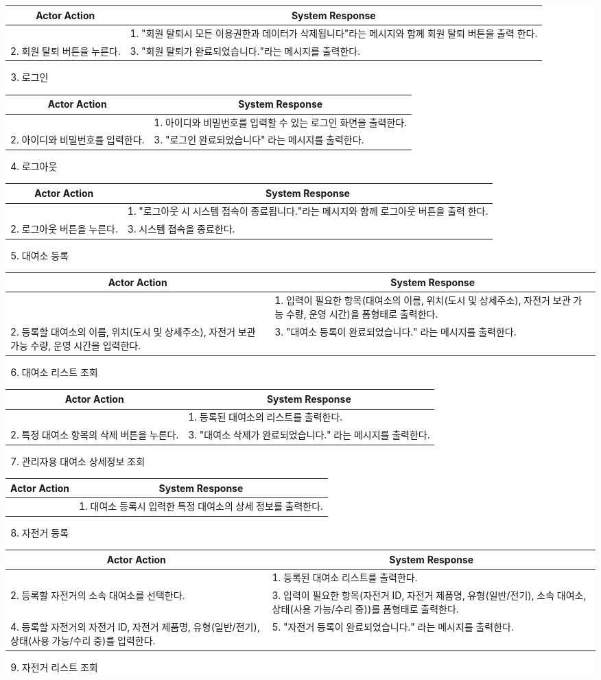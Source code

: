  | Actor Action | System Response |
 |---|---|
 | | 1. "회원 탈퇴시 모든 이용권한과 데이터가 삭제됩니다"라는 메시지와 함께 회원 탈퇴 버튼을 출력 한다. |
 | 2. 회원 탈퇴 버튼을 누른다. | 3. "회원 탈퇴가 완료되었습니다."라는 메시지를 출력한다. |
 
3. 로그인

 | Actor Action | System Response |
 |---|---|
 | | 1. 아이디와 비밀번호를 입력할 수 있는 로그인 화면을 출력한다. |
 | 2. 아이디와 비밀번호를 입력한다. | 3. "로그인 완료되었습니다" 라는 메시지를 출력한다. |
 
4. 로그아웃

 | Actor Action | System Response |
 |---|---|
 | | 1. "로그아웃 시 시스템 접속이 종료됩니다."라는 메시지와 함께 로그아웃 버튼을 출력 한다. |
 | 2. 로그아웃 버튼을 누른다. | 3. 시스템 접속을 종료한다. |
 
5. 대여소 등록

 | Actor Action | System Response |
 |---|---|
 | | 1. 입력이 필요한 항목(대여소의 이름, 위치(도시 및 상세주소), 자전거 보관 가능 수량, 운영 시간)을 폼형태로 출력한다. |
 | 2. 등록할 대여소의 이름, 위치(도시 및 상세주소), 자전거 보관 가능 수량, 운영 시간을 입력한다. | 3. "대여소 등록이 완료되었습니다." 라는 메시지를 출력한다. | 

6. 대여소 리스트 조회

 | Actor Action | System Response |
 |---|---|
 | | 1. 등록된 대여소의 리스트를 출력한다. |
 | 2. 특정 대여소 항목의 삭제 버튼을 누른다. | 3. "대여소 삭제가 완료되었습니다." 라는 메시지를 출력한다. |
 
7. 관리자용 대여소 상세정보 조회

 | Actor Action | System Response |
 |---|---|
 | | 1. 대여소 등록시 입력한 특정 대여소의 상세 정보를 출력한다. |
 
8. 자전거 등록

 | Actor Action | System Response |
 |---|---|
 | | 1. 등록된 대여소 리스트를 출력한다. |
 | 2. 등록할 자전거의 소속 대여소를 선택한다. | 3. 입력이 필요한 항목(자전거 ID, 자전거 제품명, 유형(일반/전기), 소속 대여소, 상태(사용 가능/수리 중))를 폼형태로 출력한다. |
 | 4. 등록할 자전거의 자전거 ID, 자전거 제품명, 유형(일반/전기), 상태(사용 가능/수리 중)를 입력한다. | 5. "자전거 등록이 완료되었습니다." 라는 메시지를 출력한다. | 

9. 자전거 리스트 조회
